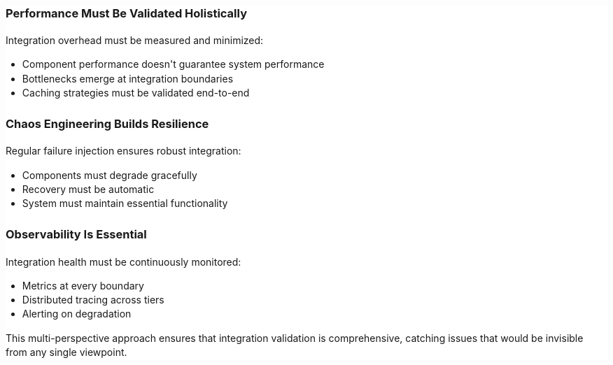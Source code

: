 ### Performance Must Be Validated Holistically

Integration overhead must be measured and minimized:
- Component performance doesn't guarantee system performance
- Bottlenecks emerge at integration boundaries
- Caching strategies must be validated end-to-end

### Chaos Engineering Builds Resilience

Regular failure injection ensures robust integration:
- Components must degrade gracefully
- Recovery must be automatic
- System must maintain essential functionality

### Observability Is Essential

Integration health must be continuously monitored:
- Metrics at every boundary
- Distributed tracing across tiers
- Alerting on degradation

This multi-perspective approach ensures that integration validation is comprehensive, catching issues that would be invisible from any single viewpoint.